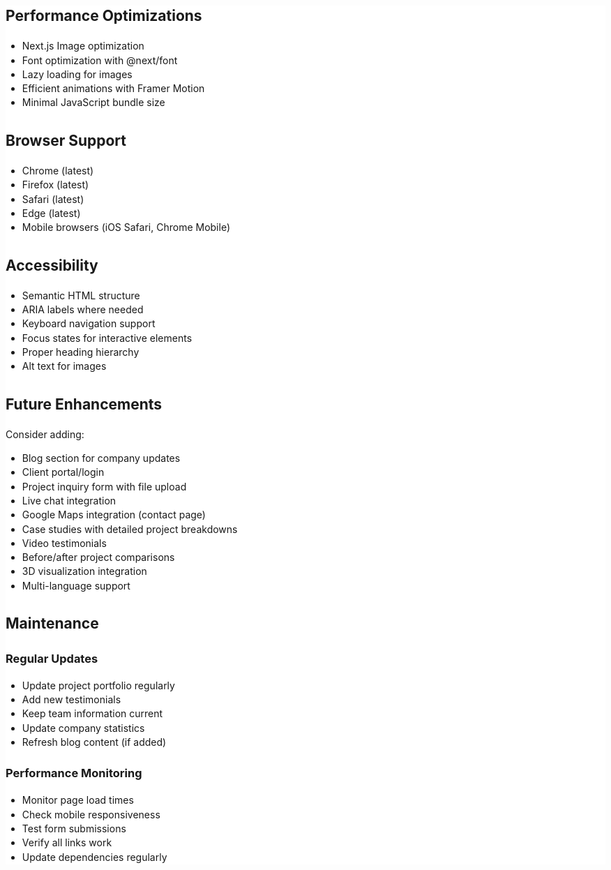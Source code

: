 ## Performance Optimizations

- Next.js Image optimization
- Font optimization with @next/font
- Lazy loading for images
- Efficient animations with Framer Motion
- Minimal JavaScript bundle size

## Browser Support

- Chrome (latest)
- Firefox (latest)
- Safari (latest)
- Edge (latest)
- Mobile browsers (iOS Safari, Chrome Mobile)

## Accessibility

- Semantic HTML structure
- ARIA labels where needed
- Keyboard navigation support
- Focus states for interactive elements
- Proper heading hierarchy
- Alt text for images

## Future Enhancements

Consider adding:
- Blog section for company updates
- Client portal/login
- Project inquiry form with file upload
- Live chat integration
- Google Maps integration (contact page)
- Case studies with detailed project breakdowns
- Video testimonials
- Before/after project comparisons
- 3D visualization integration
- Multi-language support

## Maintenance

### Regular Updates
- Update project portfolio regularly
- Add new testimonials
- Keep team information current
- Update company statistics
- Refresh blog content (if added)

### Performance Monitoring
- Monitor page load times
- Check mobile responsiveness
- Test form submissions
- Verify all links work
- Update dependencies regularly
